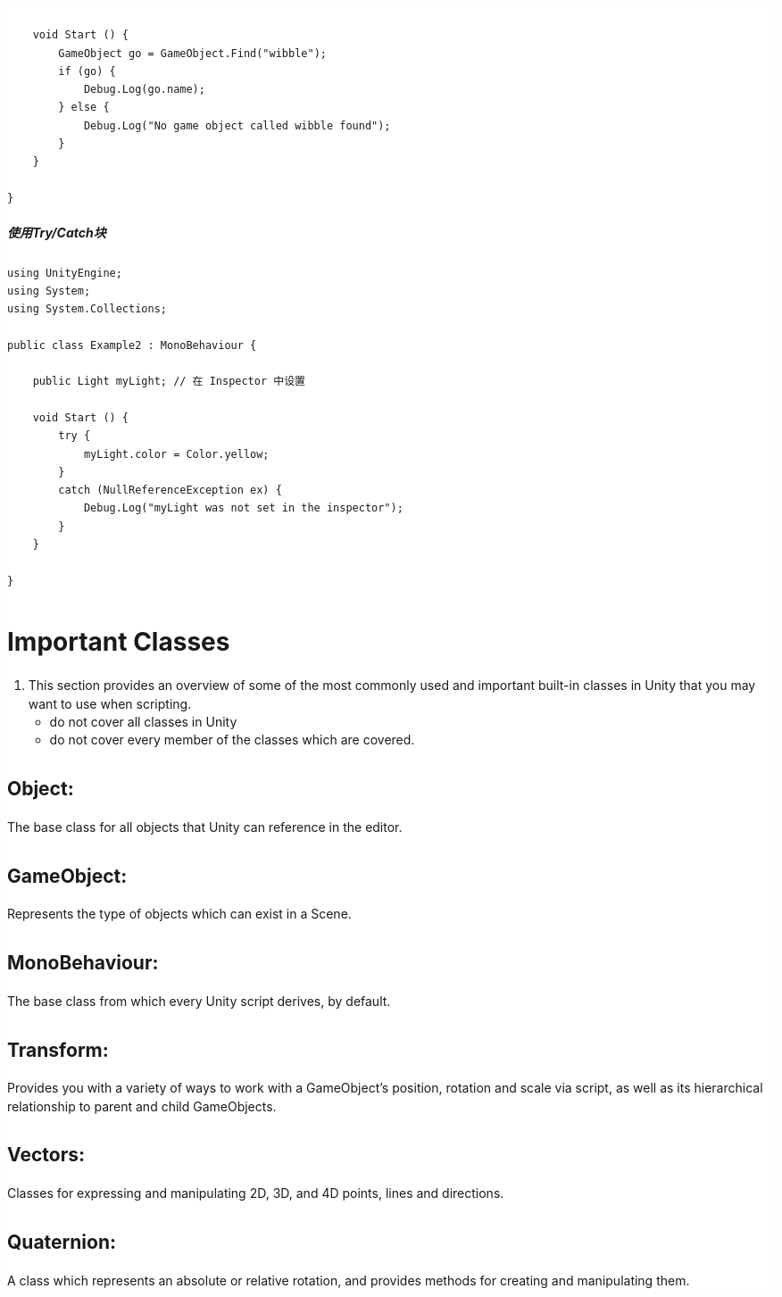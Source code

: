 ```

    void Start () {
        GameObject go = GameObject.Find("wibble");
        if (go) {
            Debug.Log(go.name);
        } else {
            Debug.Log("No game object called wibble found");
        }
    }

}
```
##### 使用Try/Catch块
```
using UnityEngine;
using System;
using System.Collections;

public class Example2 : MonoBehaviour {

    public Light myLight; // 在 Inspector 中设置

    void Start () {
        try {
            myLight.color = Color.yellow;
        }       
        catch (NullReferenceException ex) {
            Debug.Log("myLight was not set in the inspector");
        }
    }

}
```


# Important Classes
1. This section provides an overview of some of the most commonly used and important built-in classes in Unity that you may want to use when scripting.
	- do not cover all classes in Unity 
	- do not cover every member of the classes which are covered.

## Object: 
The base class for all objects that Unity can reference in the editor.
## GameObject: 
Represents the type of objects which can exist in a Scene.
## MonoBehaviour: 
The base class from which every Unity script derives, by default.
## Transform: 
Provides you with a variety of ways to work with a GameObject’s position, rotation and scale via script, as well as its hierarchical relationship to parent and child GameObjects.
## Vectors: 
Classes for expressing and manipulating 2D, 3D, and 4D points, lines and directions.
## Quaternion: 
A class which represents an absolute or relative rotation, and provides methods for creating and manipulating them.